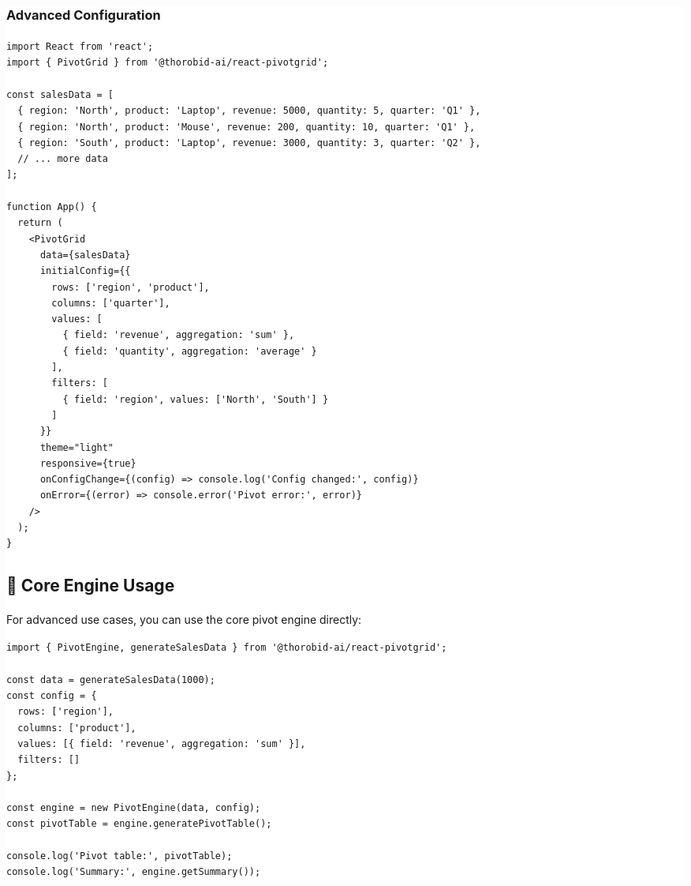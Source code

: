 ### Advanced Configuration

```tsx
import React from 'react';
import { PivotGrid } from '@thorobid-ai/react-pivotgrid';

const salesData = [
  { region: 'North', product: 'Laptop', revenue: 5000, quantity: 5, quarter: 'Q1' },
  { region: 'North', product: 'Mouse', revenue: 200, quantity: 10, quarter: 'Q1' },
  { region: 'South', product: 'Laptop', revenue: 3000, quantity: 3, quarter: 'Q2' },
  // ... more data
];

function App() {
  return (
    <PivotGrid
      data={salesData}
      initialConfig={{
        rows: ['region', 'product'],
        columns: ['quarter'],
        values: [
          { field: 'revenue', aggregation: 'sum' },
          { field: 'quantity', aggregation: 'average' }
        ],
        filters: [
          { field: 'region', values: ['North', 'South'] }
        ]
      }}
      theme="light"
      responsive={true}
      onConfigChange={(config) => console.log('Config changed:', config)}
      onError={(error) => console.error('Pivot error:', error)}
    />
  );
}
```

## 🔧 Core Engine Usage

For advanced use cases, you can use the core pivot engine directly:

```tsx
import { PivotEngine, generateSalesData } from '@thorobid-ai/react-pivotgrid';

const data = generateSalesData(1000);
const config = {
  rows: ['region'],
  columns: ['product'],
  values: [{ field: 'revenue', aggregation: 'sum' }],
  filters: []
};

const engine = new PivotEngine(data, config);
const pivotTable = engine.generatePivotTable();

console.log('Pivot table:', pivotTable);
console.log('Summary:', engine.getSummary());
```
